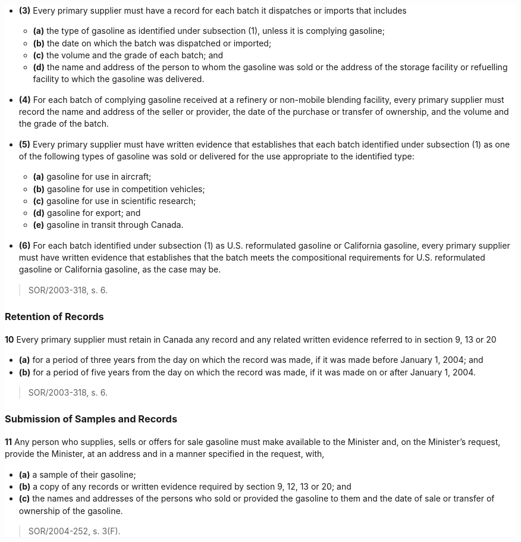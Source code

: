 - **(3)** Every primary supplier must have a record for each batch it dispatches or imports that includes
	- **(a)** the type of gasoline as identified under subsection (1), unless it is complying gasoline;
	- **(b)** the date on which the batch was dispatched or imported;
	- **(c)** the volume and the grade of each batch; and
	- **(d)** the name and address of the person to whom the gasoline was sold or the address of the storage facility or refuelling facility to which the gasoline was delivered.

- **(4)** For each batch of complying gasoline received at a refinery or non-mobile blending facility, every primary supplier must record the name and address of the seller or provider, the date of the purchase or transfer of ownership, and the volume and the grade of the batch.

- **(5)** Every primary supplier must have written evidence that establishes that each batch identified under subsection (1) as one of the following types of gasoline was sold or delivered for the use appropriate to the identified type:
	- **(a)** gasoline for use in aircraft;
	- **(b)** gasoline for use in competition vehicles;
	- **(c)** gasoline for use in scientific research;
	- **(d)** gasoline for export; and
	- **(e)** gasoline in transit through Canada.

- **(6)** For each batch identified under subsection (1) as U.S. reformulated gasoline or California gasoline, every primary supplier must have written evidence that establishes that the batch meets the compositional requirements for U.S. reformulated gasoline or California gasoline, as the case may be.
> SOR/2003-318, s. 6.





### Retention of Records


**10** Every primary supplier must retain in Canada any record and any related written evidence referred to in section 9, 13 or 20
- **(a)** for a period of three years from the day on which the record was made, if it was made before January 1, 2004; and
- **(b)** for a period of five years from the day on which the record was made, if it was made on or after January 1, 2004.
> SOR/2003-318, s. 6.





### Submission of Samples and Records


**11** Any person who supplies, sells or offers for sale gasoline must make available to the Minister and, on the Minister’s request, provide the Minister, at an address and in a manner specified in the request, with,
- **(a)** a sample of their gasoline;
- **(b)** a copy of any records or written evidence required by section 9, 12, 13 or 20; and
- **(c)** the names and addresses of the persons who sold or provided the gasoline to them and the date of sale or transfer of ownership of the gasoline.
> SOR/2004-252, s. 3(F).
